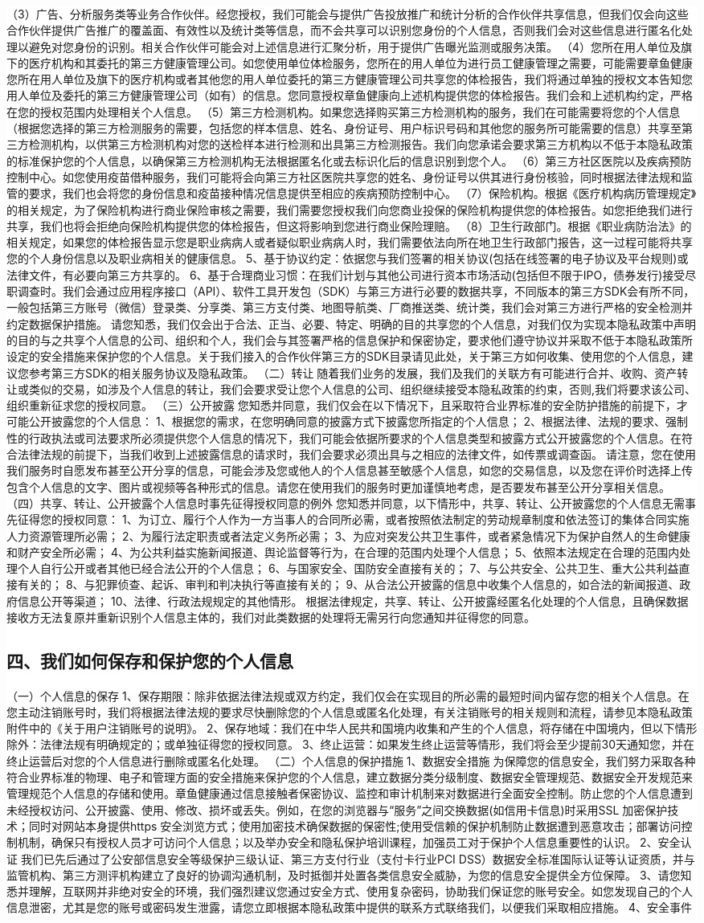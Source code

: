 （3）广告、分析服务类等业务合作伙伴。经您授权，我们可能会与提供广告投放推广和统计分析的合作伙伴共享信息，但我们仅会向这些合作伙伴提供广告推广的覆盖面、有效性以及统计类等信息，而不会共享可以识别您身份的个人信息，否则我们会对这些信息进行匿名化处理以避免对您身份的识别。相关合作伙伴可能会对上述信息进行汇聚分析，用于提供广告曝光监测或服务决策。
（4）您所在用人单位及旗下的医疗机构和其委托的第三方健康管理公司。如您使用单位体检服务，您所在的用人单位为进行员工健康管理之需要，可能需要章鱼健康您所在用人单位及旗下的医疗机构或者其他您的用人单位委托的第三方健康管理公司共享您的体检报告，我们将通过单独的授权文本告知您用人单位及委托的第三方健康管理公司（如有）的信息。您同意授权章鱼健康向上述机构提供您的体检报告。我们会和上述机构约定，严格在您的授权范围内处理相关个人信息。
（5）第三方检测机构。如果您选择购买第三方检测机构的服务，我们在可能需要将您的个人信息（根据您选择的第三方检测服务的需要，包括您的样本信息、姓名、身份证号、用户标识号码和其他您的服务所可能需要的信息）共享至第三方检测机构，以供第三方检测机构对您的送检样本进行检测和出具第三方检测报告。我们向您承诺会要求第三方机构以不低于本隐私政策的标准保护您的个人信息，以确保第三方检测机构无法根据匿名化或去标识化后的信息识别到您个人。
（6）第三方社区医院以及疾病预防控制中心。如您使用疫苗借种服务，我们可能将会向第三方社区医院共享您的姓名、身份证号以供其进行身份核验，同时根据法律法规和监管的要求，我们也会将您的身份信息和疫苗接种情况信息提供至相应的疾病预防控制中心。
（7）保险机构。根据《医疗机构病历管理规定》的相关规定，为了保险机构进行商业保险审核之需要，我们需要您授权我们向您商业投保的保险机构提供您的体检报告。如您拒绝我们进行共享，我们也将会拒绝向保险机构提供您的体检报告，但这将影响到您进行商业保险理赔。
（8）卫生行政部门。根据《职业病防治法》的相关规定，如果您的体检报告显示您是职业病病人或者疑似职业病病人时，我们需要依法向所在地卫生行政部门报告，这一过程可能将共享您的个人身份信息以及职业病相关的健康信息。
5、基于协议约定：依据您与我们签署的相关协议(包括在线签署的电子协议及平台规则)或法律文件，有必要向第三方共享的。
6、基于合理商业习惯：在我们计划与其他公司进行资本市场活动(包括但不限于IPO，债券发行)接受尽职调查时。我们会通过应用程序接口（API）、软件工具开发包（SDK）与第三方进行必要的数据共享，不同版本的第三方SDK会有所不同，一般包括第三方账号（微信）登录类、分享类、第三方支付类、地图导航类、厂商推送类、统计类，我们会对第三方进行严格的安全检测并约定数据保护措施。
请您知悉，我们仅会出于合法、正当、必要、特定、明确的目的共享您的个人信息，对我们仅为实现本隐私政策中声明的目的与之共享个人信息的公司、组织和个人，我们会与其签署严格的信息保护和保密协定，要求他们遵守协议并采取不低于本隐私政策所设定的安全措施来保护您的个人信息。关于我们接入的合作伙伴第三方的SDK目录请见此处，关于第三方如何收集、使用您的个人信息，建议您参考第三方SDK的相关服务协议及隐私政策。
（二）转让
随着我们业务的发展，我们及我们的关联方有可能进行合并、收购、资产转让或类似的交易，如涉及个人信息的转让，我们会要求受让您个人信息的公司、组织继续接受本隐私政策的约束，否则,我们将要求该公司、组织重新征求您的授权同意。
（三）公开披露
您知悉并同意，我们仅会在以下情况下，且采取符合业界标准的安全防护措施的前提下，才可能公开披露您的个人信息：
1、根据您的需求，在您明确同意的披露方式下披露您所指定的个人信息；
2、根据法律、法规的要求、强制性的行政执法或司法要求所必须提供您个人信息的情况下，我们可能会依据所要求的个人信息类型和披露方式公开披露您的个人信息。在符合法律法规的前提下，当我们收到上述披露信息的请求时，我们会要求必须出具与之相应的法律文件，如传票或调查函。
请注意，您在使用我们服务时自愿发布甚至公开分享的信息，可能会涉及您或他人的个人信息甚至敏感个人信息，如您的交易信息，以及您在评价时选择上传包含个人信息的文字、图片或视频等各种形式的信息。请您在使用我们的服务时更加谨慎地考虑，是否要发布甚至公开分享相关信息。
（四）共享、转让、公开披露个人信息时事先征得授权同意的例外
您知悉并同意，以下情形中，共享、转让、公开披露您的个人信息无需事先征得您的授权同意：
1、为订立、履行个人作为一方当事人的合同所必需，或者按照依法制定的劳动规章制度和依法签订的集体合同实施人力资源管理所必需；
2、为履行法定职责或者法定义务所必需；
3、为应对突发公共卫生事件，或者紧急情况下为保护自然人的生命健康和财产安全所必需；
4、为公共利益实施新闻报道、舆论监督等行为，在合理的范围内处理个人信息；
5、依照本法规定在合理的范围内处理个人自行公开或者其他已经合法公开的个人信息；
6、与国家安全、国防安全直接有关的；
7、与公共安全、公共卫生、重大公共利益直接有关的；
8、与犯罪侦查、起诉、审判和判决执行等直接有关的；
9、从合法公开披露的信息中收集个人信息的，如合法的新闻报道、政府信息公开等渠道；
10、法律、行政法规规定的其他情形。
根据法律规定，共享、转让、公开披露经匿名化处理的个人信息，且确保数据接收方无法复原并重新识别个人信息主体的，我们对此类数据的处理将无需另行向您通知并征得您的同意。
## 四、我们如何保存和保护您的个人信息
（一）个人信息的保存
1、保存期限：除非依据法律法规或双方约定，我们仅会在实现目的所必需的最短时间内留存您的相关个人信息。在您主动注销账号时，我们将根据法律法规的要求尽快删除您的个人信息或匿名化处理，有关注销账号的相关规则和流程，请参见本隐私政策附件中的《关于用户注销账号的说明》。
2、保存地域：我们在中华人民共和国境内收集和产生的个人信息，将存储在中国境内，但以下情形除外：法律法规有明确规定的；或单独征得您的授权同意。
3、终止运营：如果发生终止运营等情形，我们将会至少提前30天通知您，并在终止运营后对您的个人信息进行删除或匿名化处理。
（二）个人信息的保护措施
1、数据安全措施
为保障您的信息安全，我们努力采取各种符合业界标准的物理、电子和管理方面的安全措施来保护您的个人信息，建立数据分类分级制度、数据安全管理规范、数据安全开发规范来管理规范个人信息的存储和使用。章鱼健康通过信息接触者保密协议、监控和审计机制来对数据进行全面安全控制。防止您的个人信息遭到未经授权访问、公开披露、使用、修改、损坏或丢失。例如，在您的浏览器与“服务”之间交换数据(如信用卡信息)时采用SSL 加密保护技术；同时对网站本身提供https 安全浏览方式；使用加密技术确保数据的保密性;使用受信赖的保护机制防止数据遭到恶意攻击；部署访问控制机制，确保只有授权人员才可访问个人信息；以及举办安全和隐私保护培训课程，加强员工对于保护个人信息重要性的认识。
2、安全认证
我们已先后通过了公安部信息安全等级保护三级认证、第三方支付行业（支付卡行业PCI DSS）数据安全标准国际认证等认证资质，并与监管机构、第三方测评机构建立了良好的协调沟通机制，及时抵御并处置各类信息安全威胁，为您的信息安全提供全方位保障。
3、请您知悉并理解，互联网并非绝对安全的环境，我们强烈建议您通过安全方式、使用复杂密码，协助我们保证您的账号安全。如您发现自己的个人信息泄密，尤其是您的账号或密码发生泄露，请您立即根据本隐私政策中提供的联系方式联络我们，以便我们采取相应措施。
4、安全事件